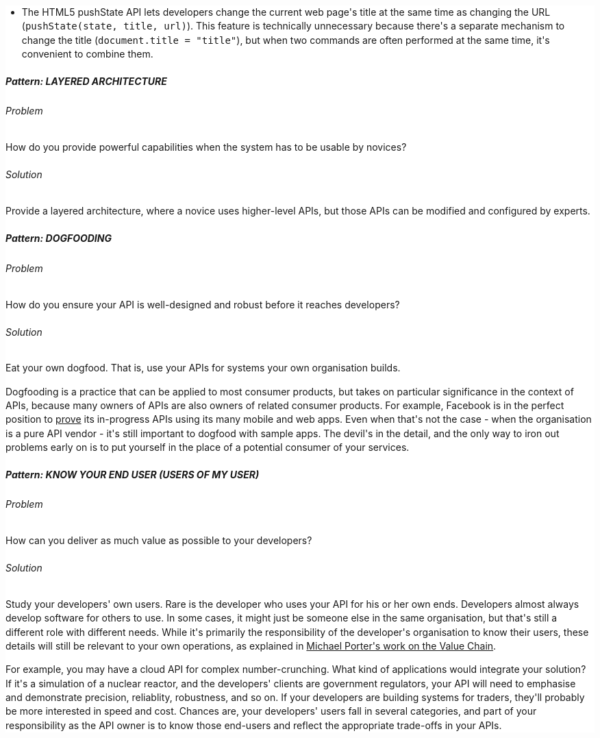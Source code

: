 * The HTML5 pushState API lets developers change the current web page's title at the same time as changing the URL (<tt>pushState(state, title, url)</tt>).  This feature is technically unnecessary because there's a separate mechanism to change the title (<tt>document.title = "title"</tt>), but when two commands are often performed at the same time, it's convenient to combine them.


##### Pattern: LAYERED ARCHITECTURE


###### Problem

How do you provide powerful capabilities when the system has to be usable by novices?

###### Solution

Provide a layered architecture, where a novice uses higher-level APIs, but those APIs can be modified and configured by experts.


##### Pattern: DOGFOODING


###### Problem

How do you ensure your API is well-designed and robust before it reaches developers?

###### Solution

Eat your own dogfood. That is, use your APIs for systems your own organisation builds.

Dogfooding is a practice that can be applied to most consumer products, but takes on particular significance in the context of APIs, because many owners of APIs are also owners of related consumer products. For example, Facebook is in the perfect position to [prove](http://softwareas.com/proving-a-technology) its in-progress APIs using its many mobile and web apps. Even when that's not the case - when the organisation is a pure API vendor - it's still important to dogfood with sample apps. The devil's in the detail, and the only way to iron out problems early on is to put yourself in the place of a potential consumer of your services.


##### Pattern: KNOW YOUR END USER (USERS OF MY USER)


###### Problem

How can you deliver as much value as possible to your developers?

###### Solution

Study your developers' own users. Rare is the developer who uses your API for his or her own ends. Developers almost always develop software for others to use. In some cases, it might just be someone else in the same organisation, but that's still a different role with different needs. While it's primarily the responsibility of the developer's organisation to know their users, these details will still be relevant to your own operations, as explained in [Michael Porter's work on the Value Chain](http://en.wikipedia.org/wiki/Value_chain).

For example, you may have a cloud API for complex number-crunching. What kind of applications would integrate your solution? If it's a simulation of a nuclear reactor, and the developers' clients are government regulators, your API will need to emphasise and demonstrate precision, reliablity, robustness, and so on. If your developers are building systems for traders, they'll probably be more interested in speed and cost. Chances are, your developers' users fall in several categories, and part of your responsibility as the API owner is to know those end-users and reflect the appropriate trade-offs in your APIs.
